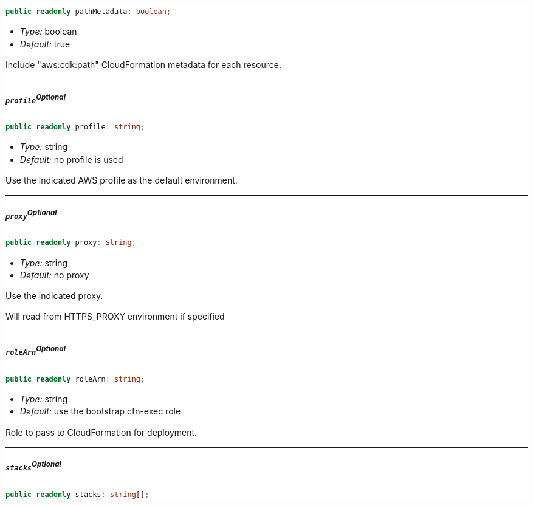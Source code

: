 ```typescript
public readonly pathMetadata: boolean;
```

- *Type:* boolean
- *Default:* true

Include "aws:cdk:path" CloudFormation metadata for each resource.

---

##### `profile`<sup>Optional</sup> <a name="profile" id="@aws-cdk/cli-lib-alpha.ListOptions.property.profile"></a>

```typescript
public readonly profile: string;
```

- *Type:* string
- *Default:* no profile is used

Use the indicated AWS profile as the default environment.

---

##### `proxy`<sup>Optional</sup> <a name="proxy" id="@aws-cdk/cli-lib-alpha.ListOptions.property.proxy"></a>

```typescript
public readonly proxy: string;
```

- *Type:* string
- *Default:* no proxy

Use the indicated proxy.

Will read from
HTTPS_PROXY environment if specified

---

##### `roleArn`<sup>Optional</sup> <a name="roleArn" id="@aws-cdk/cli-lib-alpha.ListOptions.property.roleArn"></a>

```typescript
public readonly roleArn: string;
```

- *Type:* string
- *Default:* use the bootstrap cfn-exec role

Role to pass to CloudFormation for deployment.

---

##### `stacks`<sup>Optional</sup> <a name="stacks" id="@aws-cdk/cli-lib-alpha.ListOptions.property.stacks"></a>

```typescript
public readonly stacks: string[];
```
